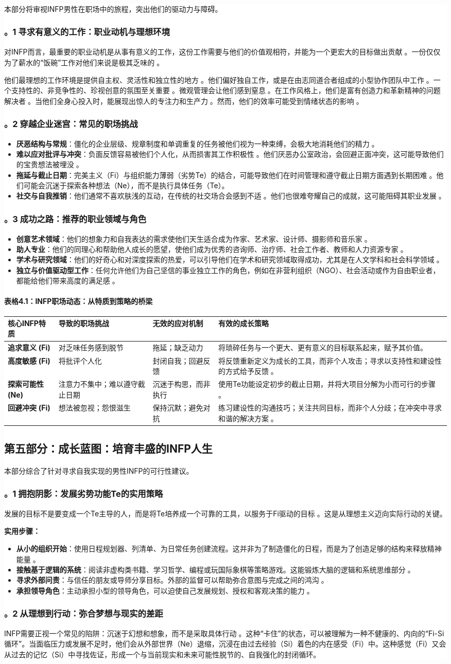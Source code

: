 本部分将审视INFP男性在职场中的旅程，突出他们的驱动力与障碍。

### **。1 寻求有意义的工作：职业动机与理想环境**

对INFP而言，最重要的职业动机是从事有意义的工作，这份工作需要与他们的价值观相符，并能为一个更宏大的目标做出贡献 。一份仅仅为了薪水的“饭碗”工作对他们来说是极其乏味的 。

他们最理想的工作环境是提供自主权、灵活性和独立性的地方 。他们偏好独自工作，或是在由志同道合者组成的小型协作团队中工作 。一个支持性的、非竞争性的、珍视创意的氛围至关重要 。微观管理会让他们感到窒息 。在工作风格上，他们是富有创造力和革新精神的问题解决者 。当他们全身心投入时，能展现出惊人的专注力和生产力 。然而，他们的效率可能受到情绪状态的影响 。

### **。2 穿越企业迷宫：常见的职场挑战**

* **厌恶结构与常规**：僵化的企业层级、规章制度和单调重复的任务被他们视为一种束缚，会极大地消耗他们的精力 。  
* **难以应对批评与冲突**：负面反馈容易被他们个人化，从而损害其工作积极性 。他们厌恶办公室政治，会回避正面冲突，这可能导致他们的宝贵想法被埋没 。  
* **拖延与截止日期**：完美主义（Fi）与组织能力薄弱（劣势Te）的结合，可能导致他们在时间管理和遵守截止日期方面遇到长期困难 。他们可能会沉迷于探索各种想法（Ne），而不是执行具体任务（Te）。  
* **社交与自我推销**：他们通常不喜欢肤浅的互动，在传统的社交场合会感到不适 。他们也很难夸耀自己的成就，这可能阻碍其职业发展 。

### **。3 成功之路：推荐的职业领域与角色**

* **创意艺术领域**：他们的想象力和自我表达的需求使他们天生适合成为作家、艺术家、设计师、摄影师和音乐家 。  
* **助人专业**：他们的同理心和帮助他人成长的愿望，使他们成为优秀的咨询师、治疗师、社会工作者、教师和人力资源专家 。  
* **学术与研究领域**：他们的好奇心和对深度探索的热爱，可以引导他们在学术和研究领域取得成功，尤其是在人文学科和社会科学领域 。  
* **独立与价值驱动型工作**：任何允许他们为自己坚信的事业独立工作的角色，例如在非营利组织（NGO）、社会活动或作为自由职业者，都能给他们带来高度的满足感 。

#### **表格4.1：INFP职场动态：从特质到策略的桥梁**

| 核心INFP特质 | 导致的职场挑战 | 无效的应对机制 | 有效的成长策略 |
| :---- | :---- | :---- | :---- |
| **追求意义 (Fi)** | 对乏味任务感到脱节 | 拖延；缺乏动力 | 将琐碎任务与一个更大、更有意义的目标联系起来，赋予其价值。 |
| **高度敏感 (Fi)** | 将批评个人化 | 封闭自我；回避反馈 | 将反馈重新定义为成长的工具，而非个人攻击；寻求以支持性和建设性的方式给予反馈 。 |
| **探索可能性 (Ne)** | 注意力不集中；难以遵守截止日期 | 沉迷于构思，而非执行 | 使用Te功能设定初步的截止日期，并将大项目分解为小而可行的步骤 。 |
| **回避冲突 (Fi)** | 想法被忽视；怨恨滋生 | 保持沉默；避免对抗 | 练习建设性的沟通技巧；关注共同目标，而非个人分歧；在冲突中寻求和谐的解决方案 。 |

## **第五部分：成长蓝图：培育丰盛的INFP人生**

本部分综合了针对寻求自我实现的男性INFP的可行性建议。

### **。1 拥抱阴影：发展劣势功能Te的实用策略**

发展的目标不是要变成一个Te主导的人，而是将Te培养成一个可靠的工具，以服务于Fi驱动的目标 。这是从理想主义迈向实际行动的关键。

**实用步骤：**

* **从小的组织开始**：使用日程规划器、列清单、为日常任务创建流程。这并非为了制造僵化的日程，而是为了创造足够的结构来释放精神能量 。  
* **接触基于逻辑的系统**：阅读非虚构类书籍、学习哲学、编程或玩国际象棋等策略游戏。这能锻炼大脑的逻辑和系统思维部分 。  
* **寻求外部问责**：与信任的朋友或导师分享目标。外部的监督可以帮助弥合意图与完成之间的鸿沟 。  
* **承担领导角色**：主动承担小型的领导角色，可以迫使自己发展规划、授权和客观决策的能力 。

### **。2 从理想到行动：弥合梦想与现实的差距**

INFP需要正视一个常见的陷阱：沉迷于幻想和想象，而不是采取具体行动 。这种“卡住”的状态，可以被理解为一种不健康的、内向的“Fi-Si循环”。当面临压力或发展不足时，他们会从外部世界（Ne）退缩，沉浸在由过去经验（Si）着色的内在感受（Fi）中。这种感觉（Fi）又会从过去的记忆（Si）中寻找佐证，形成一个与当前现实和未来可能性脱节的、自我强化的封闭循环。

